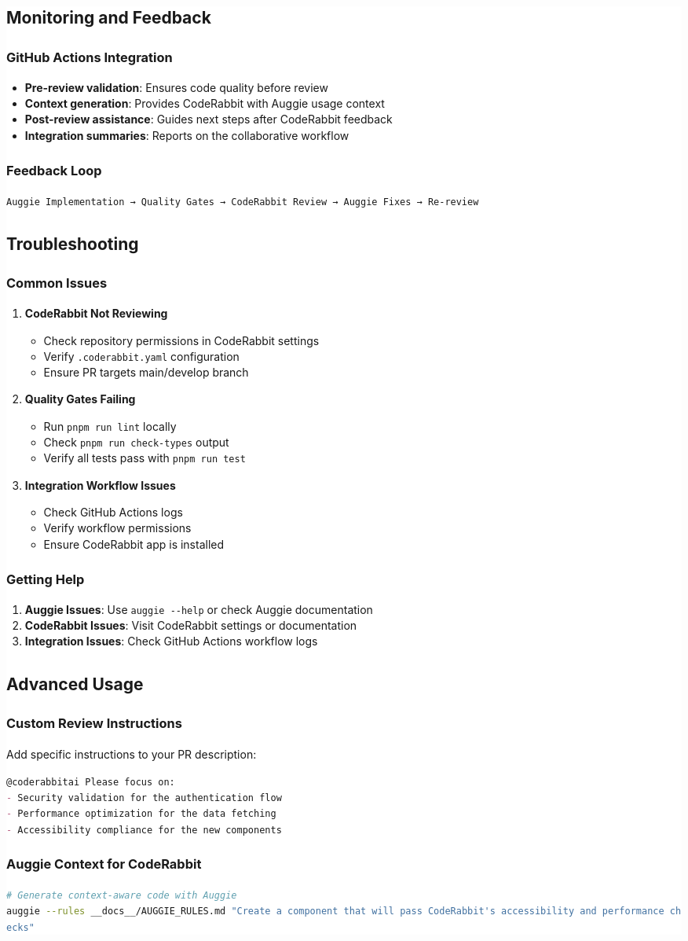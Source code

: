 ## Monitoring and Feedback

### GitHub Actions Integration
- **Pre-review validation**: Ensures code quality before review
- **Context generation**: Provides CodeRabbit with Auggie usage context
- **Post-review assistance**: Guides next steps after CodeRabbit feedback
- **Integration summaries**: Reports on the collaborative workflow

### Feedback Loop
```
Auggie Implementation → Quality Gates → CodeRabbit Review → Auggie Fixes → Re-review
```

## Troubleshooting

### Common Issues

1. **CodeRabbit Not Reviewing**
   - Check repository permissions in CodeRabbit settings
   - Verify `.coderabbit.yaml` configuration
   - Ensure PR targets main/develop branch

2. **Quality Gates Failing**
   - Run `pnpm run lint` locally
   - Check `pnpm run check-types` output
   - Verify all tests pass with `pnpm run test`

3. **Integration Workflow Issues**
   - Check GitHub Actions logs
   - Verify workflow permissions
   - Ensure CodeRabbit app is installed

### Getting Help

1. **Auggie Issues**: Use `auggie --help` or check Auggie documentation
2. **CodeRabbit Issues**: Visit CodeRabbit settings or documentation
3. **Integration Issues**: Check GitHub Actions workflow logs

## Advanced Usage

### Custom Review Instructions
Add specific instructions to your PR description:
```markdown
@coderabbitai Please focus on:
- Security validation for the authentication flow
- Performance optimization for the data fetching
- Accessibility compliance for the new components
```

### Auggie Context for CodeRabbit
```bash
# Generate context-aware code with Auggie
auggie --rules __docs__/AUGGIE_RULES.md "Create a component that will pass CodeRabbit's accessibility and performance checks"
```
